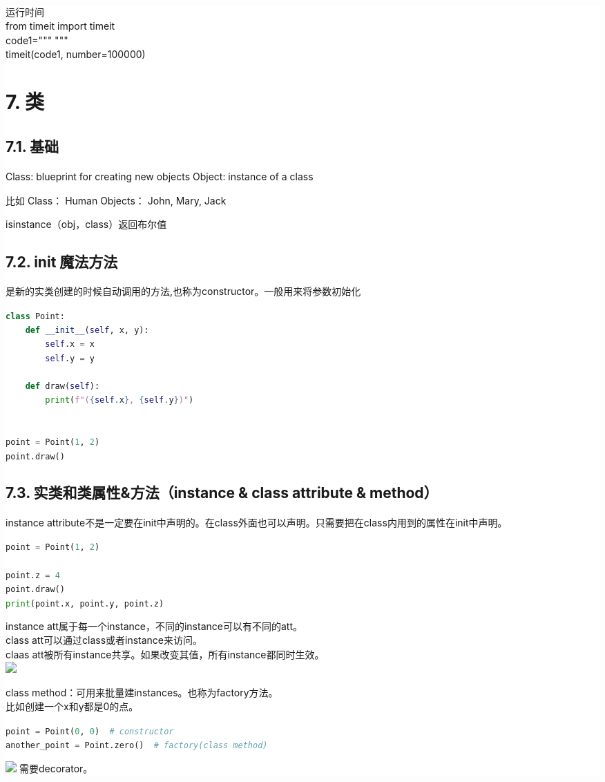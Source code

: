 运行时间  
from timeit import timeit  
code1=""" """  
timeit(code1, number=100000)
# 7. 类
## 7.1. 基础
Class: blueprint for creating new objects
Object: instance of a class

比如
Class： Human
Objects： John, Mary, Jack

isinstance（obj，class）返回布尔值
## 7.2. init 魔法方法  
是新的实类创建的时候自动调用的方法,也称为constructor。一般用来将参数初始化  
```python
class Point:
    def __init__(self, x, y):
        self.x = x
        self.y = y

    def draw(self):
        print(f"({self.x}, {self.y})")


point = Point(1, 2)
point.draw()
```

## 7.3. 实类和类属性&方法（instance & class attribute & method）
instance attribute不是一定要在init中声明的。在class外面也可以声明。只需要把在class内用到的属性在init中声明。  
```python
point = Point(1, 2)

point.z = 4
point.draw()
print(point.x, point.y, point.z)
```

instance att属于每一个instance，不同的instance可以有不同的att。  
class att可以通过class或者instance来访问。  
claas att被所有instance共享。如果改变其值，所有instance都同时生效。  
![](_v_images/_1553393526_899524081.png)

class method：可用来批量建instances。也称为factory方法。  
比如创建一个x和y都是0的点。  
```python
point = Point(0, 0)  # constructor
another_point = Point.zero()  # factory(class method)
```
![](_v_images/_1553394221_16354487.png)
需要decorator。  
